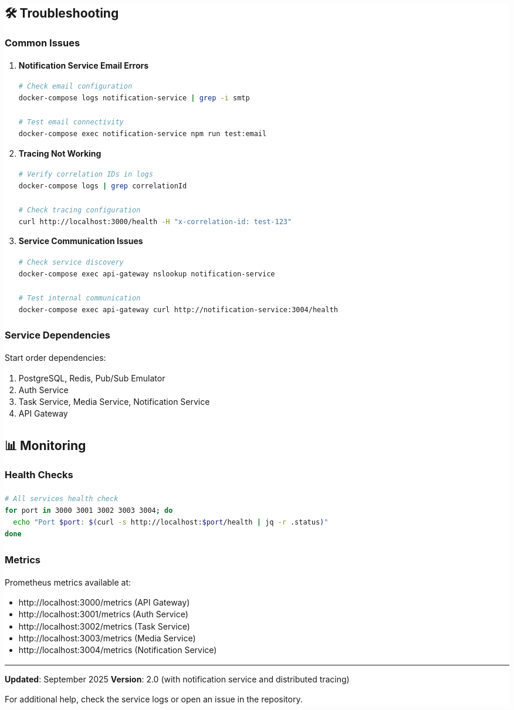 ## 🛠️ Troubleshooting

### Common Issues

1. **Notification Service Email Errors**
   ```bash
   # Check email configuration
   docker-compose logs notification-service | grep -i smtp
   
   # Test email connectivity
   docker-compose exec notification-service npm run test:email
   ```

2. **Tracing Not Working**
   ```bash
   # Verify correlation IDs in logs
   docker-compose logs | grep correlationId
   
   # Check tracing configuration
   curl http://localhost:3000/health -H "x-correlation-id: test-123"
   ```

3. **Service Communication Issues**
   ```bash
   # Check service discovery
   docker-compose exec api-gateway nslookup notification-service
   
   # Test internal communication
   docker-compose exec api-gateway curl http://notification-service:3004/health
   ```

### Service Dependencies

Start order dependencies:
1. PostgreSQL, Redis, Pub/Sub Emulator
2. Auth Service
3. Task Service, Media Service, Notification Service  
4. API Gateway

## 📊 Monitoring

### Health Checks

```bash
# All services health check
for port in 3000 3001 3002 3003 3004; do
  echo "Port $port: $(curl -s http://localhost:$port/health | jq -r .status)"
done
```

### Metrics

Prometheus metrics available at:
- http://localhost:3000/metrics (API Gateway)
- http://localhost:3001/metrics (Auth Service)
- http://localhost:3002/metrics (Task Service)
- http://localhost:3003/metrics (Media Service)
- http://localhost:3004/metrics (Notification Service)

---

**Updated**: September 2025
**Version**: 2.0 (with notification service and distributed tracing)

For additional help, check the service logs or open an issue in the repository.
